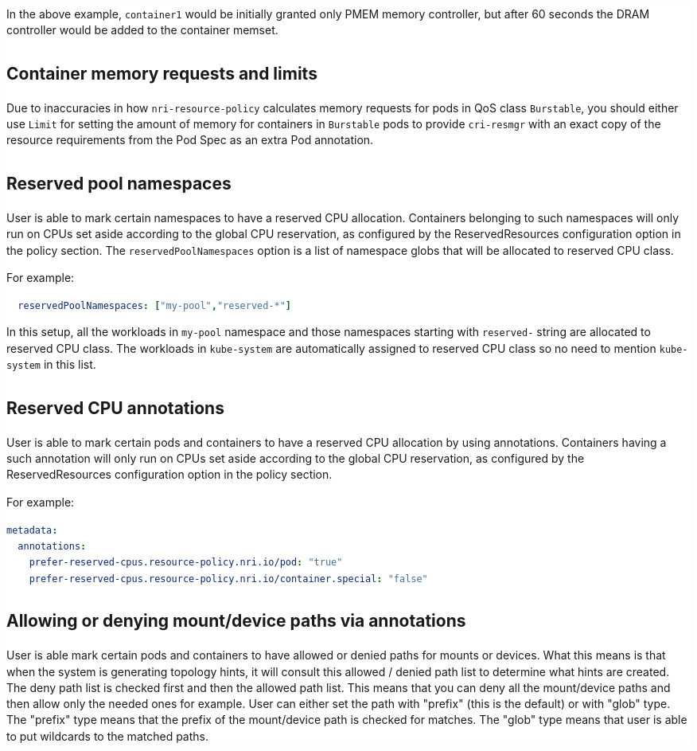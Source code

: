 In the above example, `container1` would be initially granted only PMEM
memory controller, but after 60 seconds the DRAM controller would be
added to the container memset.

## Container memory requests and limits

Due to inaccuracies in how `nri-resource-policy` calculates memory requests for
pods in QoS class `Burstable`, you should either use `Limit` for setting
the amount of memory for containers in `Burstable` pods to provide `cri-resmgr`
with an exact copy of the resource requirements from the Pod Spec as an extra
Pod annotation.

## Reserved pool namespaces

User is able to mark certain namespaces to have a reserved CPU allocation.
Containers belonging to such namespaces will only run on CPUs set aside
according to the global CPU reservation, as configured by the ReservedResources
configuration option in the policy section.
The `reservedPoolNamespaces` option is a list of namespace globs that will be
allocated to reserved CPU class.

For example:

```yaml
  reservedPoolNamespaces: ["my-pool","reserved-*"]
```

In this setup, all the workloads in `my-pool` namespace and those namespaces
starting with `reserved-` string are allocated to reserved CPU class.
The workloads in `kube-system` are automatically assigned to reserved CPU
class so no need to mention `kube-system` in this list.

## Reserved CPU annotations

User is able to mark certain pods and containers to have a reserved CPU
allocation by using annotations. Containers having a such annotation will only
run on CPUs set aside according to the global CPU reservation, as configured by
the ReservedResources configuration option in the policy section.

For example:

```yaml
metadata:
  annotations:
    prefer-reserved-cpus.resource-policy.nri.io/pod: "true"
    prefer-reserved-cpus.resource-policy.nri.io/container.special: "false"
```

## Allowing or denying mount/device paths via annotations

User is able mark certain pods and containers to have allowed or denied
paths for mounts or devices. What this means is that when the system
is generating topology hints, it will consult this allowed / denied path
list to determine what hints are created. The deny path list is checked
first and then the allowed path list. This means that you can deny all
the mount/device paths and then allow only the needed ones for example.
User can either set the path with "prefix" (this is the default) or with
"glob" type. The "prefix" type means that the prefix of the mount/device
path is checked for matches. The "glob" type means that user is able to
put wildcards to the matched paths.


[configuration]: ../configuration.md